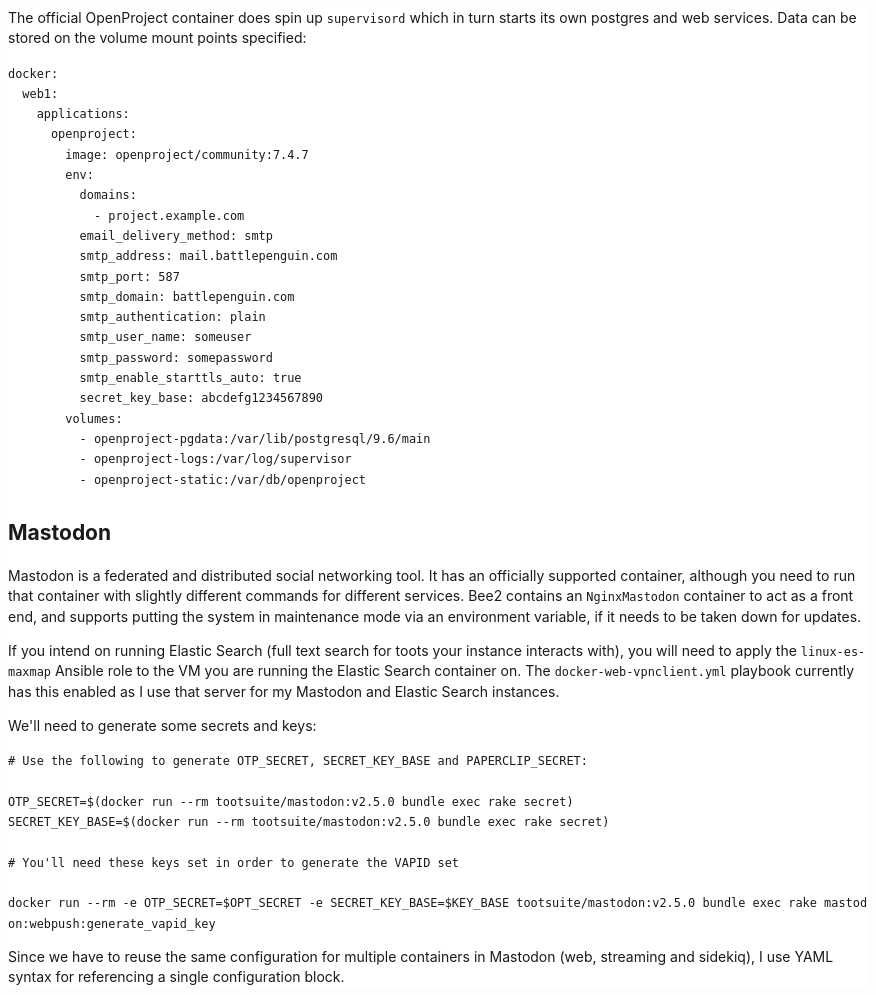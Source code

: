 The official OpenProject container does spin up `supervisord` which in turn starts its own postgres and web services. Data can be stored on the volume mount points specified:

```
docker:
  web1:
    applications:
      openproject:
        image: openproject/community:7.4.7
        env:
          domains:
            - project.example.com
          email_delivery_method: smtp
          smtp_address: mail.battlepenguin.com
          smtp_port: 587
          smtp_domain: battlepenguin.com
          smtp_authentication: plain
          smtp_user_name: someuser
          smtp_password: somepassword
          smtp_enable_starttls_auto: true
          secret_key_base: abcdefg1234567890
        volumes:
          - openproject-pgdata:/var/lib/postgresql/9.6/main
          - openproject-logs:/var/log/supervisor
          - openproject-static:/var/db/openproject
```

## Mastodon

Mastodon is a federated and distributed social networking tool. It has an officially supported container, although you need to run that container with slightly different commands for different services. Bee2 contains an `NginxMastodon` container to act as a front end, and supports putting the system in maintenance mode via an environment variable, if it needs to be taken down for updates.

If you intend on running Elastic Search (full text search for toots your instance interacts with), you will need to apply the `linux-es-maxmap` Ansible role to the VM you are running the Elastic Search container on. The `docker-web-vpnclient.yml` playbook currently has this enabled as I use that server for my Mastodon and Elastic Search instances.

We'll need to generate some secrets and keys:

```
# Use the following to generate OTP_SECRET, SECRET_KEY_BASE and PAPERCLIP_SECRET:

OTP_SECRET=$(docker run --rm tootsuite/mastodon:v2.5.0 bundle exec rake secret)
SECRET_KEY_BASE=$(docker run --rm tootsuite/mastodon:v2.5.0 bundle exec rake secret)

# You'll need these keys set in order to generate the VAPID set

docker run --rm -e OTP_SECRET=$OPT_SECRET -e SECRET_KEY_BASE=$KEY_BASE tootsuite/mastodon:v2.5.0 bundle exec rake mastodon:webpush:generate_vapid_key
```

Since we have to reuse the same configuration for multiple containers in Mastodon (web, streaming and sidekiq), I use YAML syntax for referencing a single configuration block.
